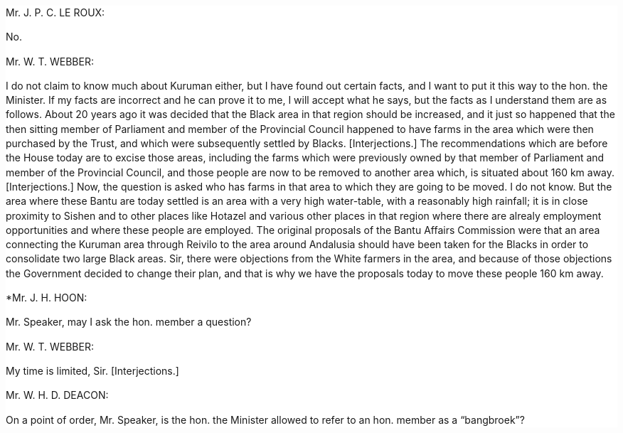 </speech>

<speech by="#le_roux">

<from>Mr. <person refersTo="hansard_za">J. P. C. LE ROUX</person>:</from>

<p>No.</p>

</speech>

<speech by="#webber">

<from>Mr. <person refersTo="hansard_za">W. T. WEBBER</person>:</from>

<p>I do not claim to know much about Kuruman either, but I have found out certain facts, and I want to put it this way to the hon. the Minister. If my facts are incorrect and he can prove it to me, I will accept what he says, but the facts as I understand them are as follows. About 20 years ago it was decided that the Black area in that region should be increased, and it just so happened that the then sitting member of Parliament and member of the Provincial Council happened to have farms in the area which were then purchased by the Trust, and which were subsequently settled by Blacks. [Interjections.] The recommendations which are before the House today are to excise those areas, including the farms which were previously owned by that member of Parliament and member of the Provincial Council, and those people are now to be removed to another area which, is situated about 160 km away. [Interjections.] Now, the question is asked who has farms in that area to which they are going to be moved. I do not know. But the area where these Bantu are today settled is an area with a very high water-table, with a reasonably high rainfall; it is in close proximity to Sishen and to other places like Hotazel and various other places in that region where there are alrealy employment opportunities and where these people are employed. The original proposals of the Bantu Affairs Commission were that an area connecting the Kuruman area through Reivilo to the area around Andalusia should have been taken for the Blacks in order to consolidate two large Black areas. Sir, there were objections from the White farmers in the area, and because of those objections the Government decided to change their plan, and that is why we have the proposals today to move these people 160 km away.</p>

</speech>

<speech by="#hoon">

<from>*Mr. <person refersTo="hansard_za">J. H. HOON</person>:</from>

<p>Mr. Speaker, may I ask the hon. member a question&#x003F;</p>

</speech>

<speech by="#webber">

<from>Mr. <person refersTo="hansard_za">W. T. WEBBER</person>:</from>

<p>My time is limited, Sir. [Interjections.]</p>

</speech>

<speech by="#deacon">

<from>Mr. <person refersTo="hansard_za">W. H. D. DEACON</person>:</from>

<p>On a point of order, Mr. Speaker, is the hon. the Minister allowed to refer to an hon. member as a &#x201C;bangbroek&#x201D;&#x003F;</p>

</speech>

<speech by="#minister_of_bantu_administration_and_development">

